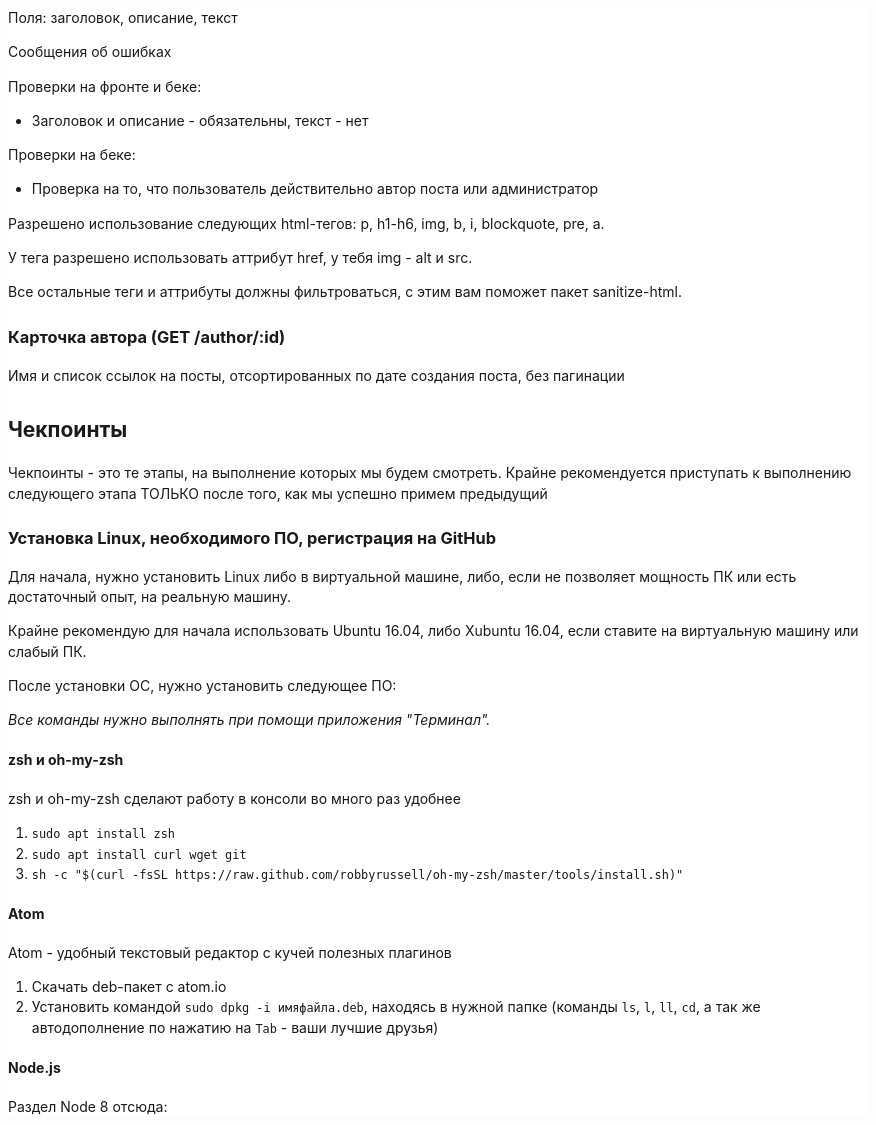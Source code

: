 Поля: заголовок, описание, текст

Сообщения об ошибках

Проверки на фронте и беке:

* Заголовок и описание - обязательны, текст - нет

Проверки на беке:

* Проверка на то, что пользователь действительно автор поста или администратор

Разрешено использование следующих html-тегов: p, h1-h6, img, b, i, blockquote, pre, a.

У тега <a> разрешено использовать аттрибут href, у тебя img - alt и src.

Все остальные теги и аттрибуты должны фильтроваться, с этим вам поможет пакет sanitize-html.

### Карточка автора (GET /author/:id)

Имя и список ссылок на посты, отсортированных по дате создания поста, без пагинации

## Чекпоинты

Чекпоинты - это те этапы, на выполнение которых мы будем смотреть. Крайне рекомендуется приступать к выполнению следующего этапа ТОЛЬКО после того, как мы успешно примем предыдущий

### Установка Linux, необходимого ПО, регистрация на GitHub

Для начала, нужно установить Linux либо в виртуальной машине, либо, если не позволяет мощность ПК или есть достаточный опыт, на реальную машину.

Крайне рекомендую для начала использовать Ubuntu 16.04, либо Xubuntu 16.04, если ставите на виртуальную машину или слабый ПК.

После установки ОС, нужно установить следующее ПО:

*Все команды нужно выполнять при помощи приложения "Терминал".*

#### zsh и oh-my-zsh

zsh и oh-my-zsh сделают работу в консоли во много раз удобнее

1. `sudo apt install zsh`
2. `sudo apt install curl wget git`
3. `sh -c "$(curl -fsSL https://raw.github.com/robbyrussell/oh-my-zsh/master/tools/install.sh)"`

#### Atom

Atom - удобный текстовый редактор с кучей полезных плагинов

1. Скачать deb-пакет с atom.io
2. Установить командой `sudo dpkg -i имяфайла.deb`, находясь в нужной папке (команды `ls`, `l`, `ll`, `cd`, а так же автодополнение по нажатию на `Tab` - ваши лучшие друзья)

#### Node.js

Раздел Node 8 отсюда:
